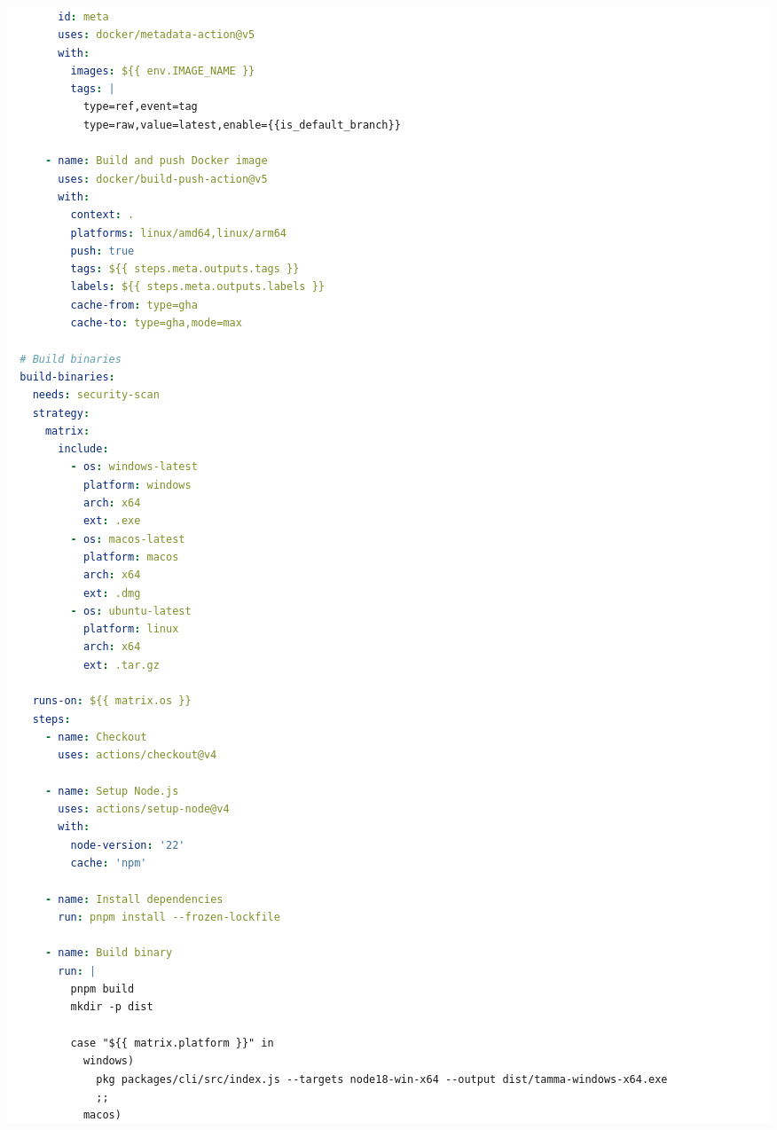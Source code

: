 ```yaml
        id: meta
        uses: docker/metadata-action@v5
        with:
          images: ${{ env.IMAGE_NAME }}
          tags: |
            type=ref,event=tag
            type=raw,value=latest,enable={{is_default_branch}}

      - name: Build and push Docker image
        uses: docker/build-push-action@v5
        with:
          context: .
          platforms: linux/amd64,linux/arm64
          push: true
          tags: ${{ steps.meta.outputs.tags }}
          labels: ${{ steps.meta.outputs.labels }}
          cache-from: type=gha
          cache-to: type=gha,mode=max

  # Build binaries
  build-binaries:
    needs: security-scan
    strategy:
      matrix:
        include:
          - os: windows-latest
            platform: windows
            arch: x64
            ext: .exe
          - os: macos-latest
            platform: macos
            arch: x64
            ext: .dmg
          - os: ubuntu-latest
            platform: linux
            arch: x64
            ext: .tar.gz

    runs-on: ${{ matrix.os }}
    steps:
      - name: Checkout
        uses: actions/checkout@v4

      - name: Setup Node.js
        uses: actions/setup-node@v4
        with:
          node-version: '22'
          cache: 'npm'

      - name: Install dependencies
        run: pnpm install --frozen-lockfile

      - name: Build binary
        run: |
          pnpm build
          mkdir -p dist

          case "${{ matrix.platform }}" in
            windows)
              pkg packages/cli/src/index.js --targets node18-win-x64 --output dist/tamma-windows-x64.exe
              ;;
            macos)
```